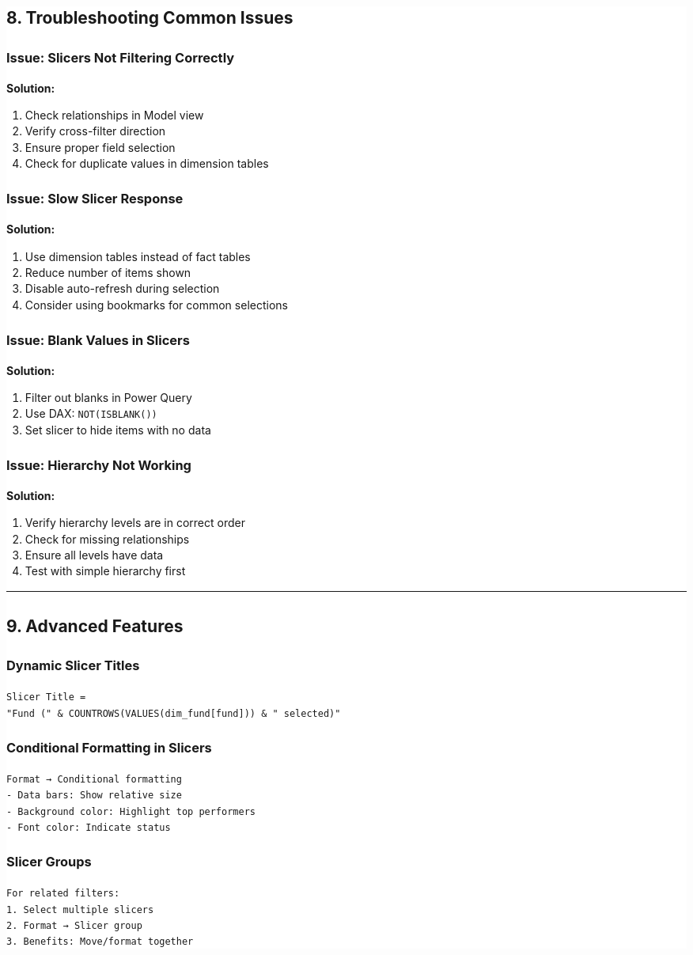 
## 8. Troubleshooting Common Issues

### Issue: Slicers Not Filtering Correctly
**Solution:**
1. Check relationships in Model view
2. Verify cross-filter direction
3. Ensure proper field selection
4. Check for duplicate values in dimension tables

### Issue: Slow Slicer Response
**Solution:**
1. Use dimension tables instead of fact tables
2. Reduce number of items shown
3. Disable auto-refresh during selection
4. Consider using bookmarks for common selections

### Issue: Blank Values in Slicers
**Solution:**
1. Filter out blanks in Power Query
2. Use DAX: `NOT(ISBLANK())`
3. Set slicer to hide items with no data

### Issue: Hierarchy Not Working
**Solution:**
1. Verify hierarchy levels are in correct order
2. Check for missing relationships
3. Ensure all levels have data
4. Test with simple hierarchy first

---

## 9. Advanced Features

### Dynamic Slicer Titles
```dax
Slicer Title = 
"Fund (" & COUNTROWS(VALUES(dim_fund[fund])) & " selected)"
```

### Conditional Formatting in Slicers
```
Format → Conditional formatting
- Data bars: Show relative size
- Background color: Highlight top performers
- Font color: Indicate status
```

### Slicer Groups
```
For related filters:
1. Select multiple slicers
2. Format → Slicer group
3. Benefits: Move/format together
```
